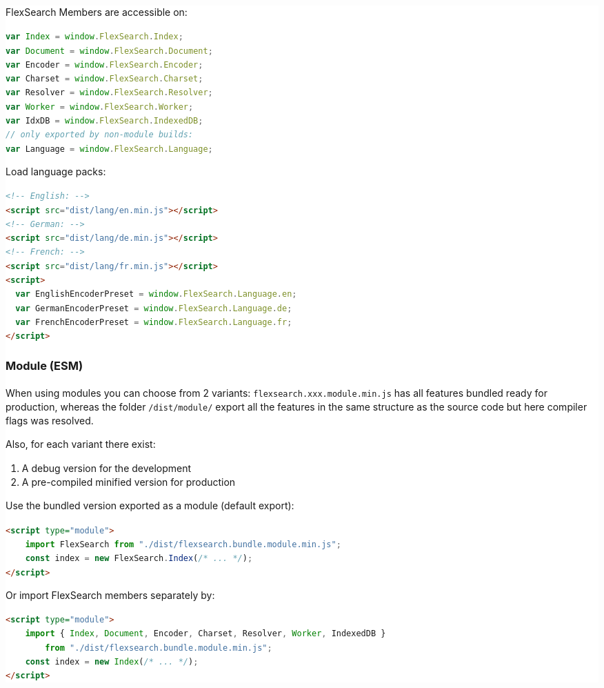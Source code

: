 FlexSearch Members are accessible on:
```js
var Index = window.FlexSearch.Index;
var Document = window.FlexSearch.Document;
var Encoder = window.FlexSearch.Encoder;
var Charset = window.FlexSearch.Charset;
var Resolver = window.FlexSearch.Resolver;
var Worker = window.FlexSearch.Worker;
var IdxDB = window.FlexSearch.IndexedDB;
// only exported by non-module builds:
var Language = window.FlexSearch.Language;
```

Load language packs:

```html
<!-- English: -->
<script src="dist/lang/en.min.js"></script>
<!-- German: -->
<script src="dist/lang/de.min.js"></script>
<!-- French: -->
<script src="dist/lang/fr.min.js"></script>
<script>
  var EnglishEncoderPreset = window.FlexSearch.Language.en;
  var GermanEncoderPreset = window.FlexSearch.Language.de;
  var FrenchEncoderPreset = window.FlexSearch.Language.fr;
</script>
```

### Module (ESM)

When using modules you can choose from 2 variants: `flexsearch.xxx.module.min.js` has all features bundled ready for production, whereas the folder `/dist/module/` export all the features in the same structure as the source code but here compiler flags was resolved.

Also, for each variant there exist:
1. A debug version for the development
2. A pre-compiled minified version for production

Use the bundled version exported as a module (default export):

```html
<script type="module">
    import FlexSearch from "./dist/flexsearch.bundle.module.min.js";
    const index = new FlexSearch.Index(/* ... */);
</script>
```

Or import FlexSearch members separately by:

```html
<script type="module">
    import { Index, Document, Encoder, Charset, Resolver, Worker, IndexedDB } 
        from "./dist/flexsearch.bundle.module.min.js";
    const index = new Index(/* ... */);
</script>
```
